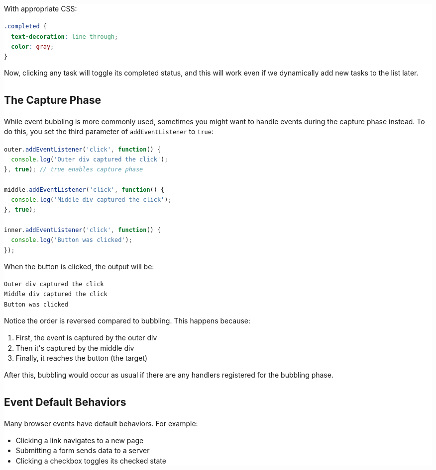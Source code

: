 With appropriate CSS:

```css
.completed {
  text-decoration: line-through;
  color: gray;
}
```

Now, clicking any task will toggle its completed status, and this will work even if we dynamically add new tasks to the list later.

## The Capture Phase

While event bubbling is more commonly used, sometimes you might want to handle events during the capture phase instead. To do this, you set the third parameter of `addEventListener` to `true`:

```javascript
outer.addEventListener('click', function() {
  console.log('Outer div captured the click');
}, true); // true enables capture phase

middle.addEventListener('click', function() {
  console.log('Middle div captured the click');
}, true);

inner.addEventListener('click', function() {
  console.log('Button was clicked');
});
```

When the button is clicked, the output will be:

```
Outer div captured the click
Middle div captured the click
Button was clicked
```

Notice the order is reversed compared to bubbling. This happens because:

1. First, the event is captured by the outer div
2. Then it's captured by the middle div
3. Finally, it reaches the button (the target)

After this, bubbling would occur as usual if there are any handlers registered for the bubbling phase.

## Event Default Behaviors

Many browser events have default behaviors. For example:

* Clicking a link navigates to a new page
* Submitting a form sends data to a server
* Clicking a checkbox toggles its checked state
